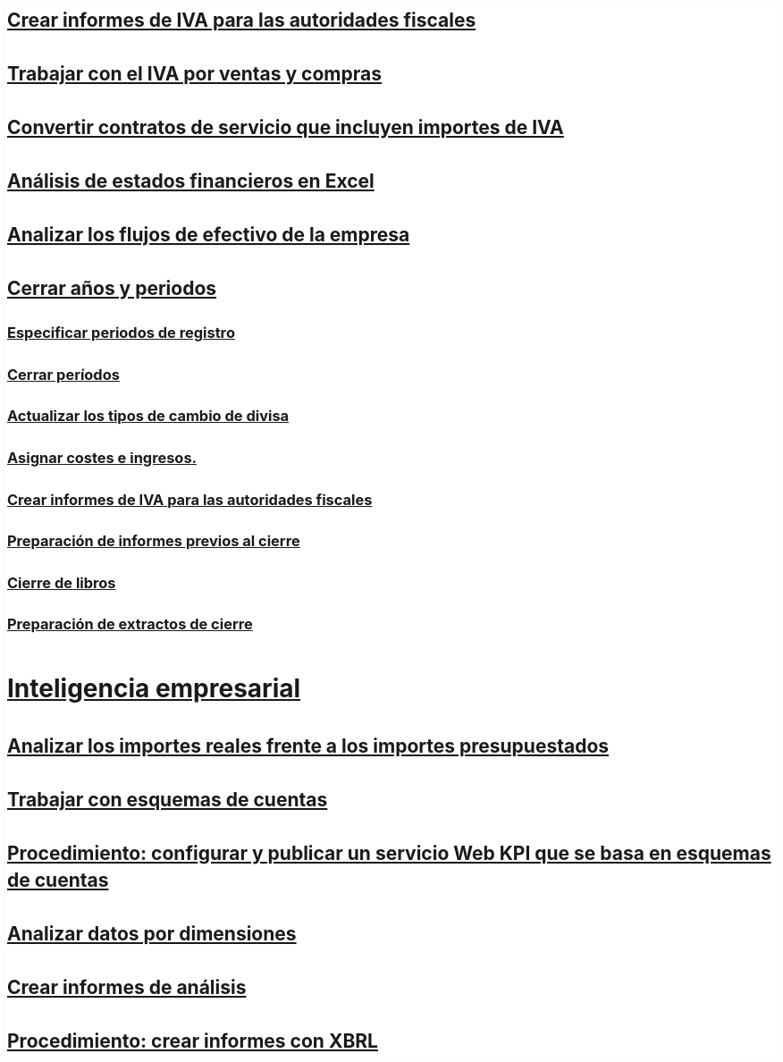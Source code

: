 ## [Crear informes de IVA para las autoridades fiscales](finance-how-report-vat.md)
## [Trabajar con el IVA por ventas y compras](finance-work-with-vat.md)
## [Convertir contratos de servicio que incluyen importes de IVA](service-how-to-convert-service-contracts.md)
## [Análisis de estados financieros en Excel](finance-analyze-excel.md)
## [Analizar los flujos de efectivo de la empresa](finance-analyze-cash-flow.md)
## [Cerrar años y periodos](year-close-years-periods.md)
### [Especificar periodos de registro](finance-how-specify-posting-periods.md)
### [Cerrar períodos](year-how-complete-period-end-processes.md)
### [Actualizar los tipos de cambio de divisa](finance-how-update-currencies.md)
### [Asignar costes e ingresos.](year-allocate-costs-income.md)
### [Crear informes de IVA para las autoridades fiscales](finance-how-report-vat.md)
### [Preparación de informes previos al cierre](year-prepare-preclose-reports.md)
### [Cierre de libros](year-close-books.md)
### [Preparación de extractos de cierre](year-prepare-close-statement.md)

# [Inteligencia empresarial](bi.md)
## [Analizar los importes reales frente a los importes presupuestados](bi-how-analyze-actual-versus-budget.md)
## [Trabajar con esquemas de cuentas](bi-how-work-account-schedule.md)
## [Procedimiento: configurar y publicar un servicio Web KPI que se basa en esquemas de cuentas](bi-how-to-set-up-and-publish-kpi-web-services-based-on-account-schedules.md)
## [Analizar datos por dimensiones](bi-how-analyze-data-dimension.md)
## [Crear informes de análisis](bi-how-create-analysis-views-reports.md)
## [Procedimiento: crear informes con XBRL](bi-create-reports-with-xbrl.md)
